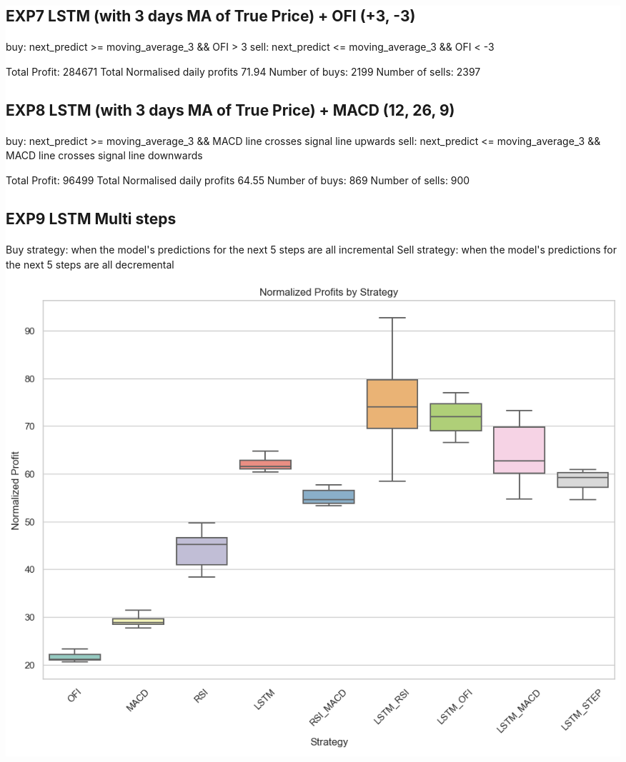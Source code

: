 ## EXP7 LSTM (with 3 days MA of True Price) + OFI (+3, -3)
buy: next_predict >= moving_average_3 && OFI > 3
sell: next_predict <= moving_average_3 && OFI < -3

Total Profit:  284671
Total Normalised daily profits 71.94
Number of buys:  2199
Number of sells:  2397

## EXP8 LSTM (with 3 days MA of True Price) + MACD (12, 26, 9)
buy: next_predict >= moving_average_3 && MACD line crosses signal line upwards
sell: next_predict <= moving_average_3 && MACD line crosses signal line downwards

Total Profit:  96499
Total Normalised daily profits 64.55
Number of buys:  869
Number of sells:  900

## EXP9 LSTM Multi steps
Buy strategy: when the model's predictions for the next 5 steps are all incremental
Sell strategy: when the model's predictions for the next 5 steps are all decremental

![simulation_boxplot.png](..%2Ffigures%2Fsimulation_boxplot.png)